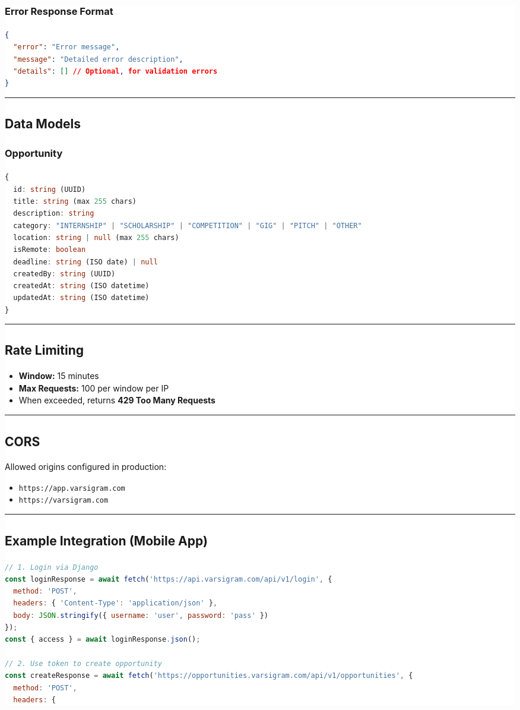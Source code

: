 ### Error Response Format

```json
{
  "error": "Error message",
  "message": "Detailed error description",
  "details": [] // Optional, for validation errors
}
```

---

## Data Models

### Opportunity

```typescript
{
  id: string (UUID)
  title: string (max 255 chars)
  description: string
  category: "INTERNSHIP" | "SCHOLARSHIP" | "COMPETITION" | "GIG" | "PITCH" | "OTHER"
  location: string | null (max 255 chars)
  isRemote: boolean
  deadline: string (ISO date) | null
  createdBy: string (UUID)
  createdAt: string (ISO datetime)
  updatedAt: string (ISO datetime)
}
```

---

## Rate Limiting

- **Window:** 15 minutes
- **Max Requests:** 100 per window per IP
- When exceeded, returns **429 Too Many Requests**

---

## CORS

Allowed origins configured in production:
- `https://app.varsigram.com`
- `https://varsigram.com`

---

## Example Integration (Mobile App)

```javascript
// 1. Login via Django
const loginResponse = await fetch('https://api.varsigram.com/api/v1/login', {
  method: 'POST',
  headers: { 'Content-Type': 'application/json' },
  body: JSON.stringify({ username: 'user', password: 'pass' })
});
const { access } = await loginResponse.json();

// 2. Use token to create opportunity
const createResponse = await fetch('https://opportunities.varsigram.com/api/v1/opportunities', {
  method: 'POST',
  headers: {
```